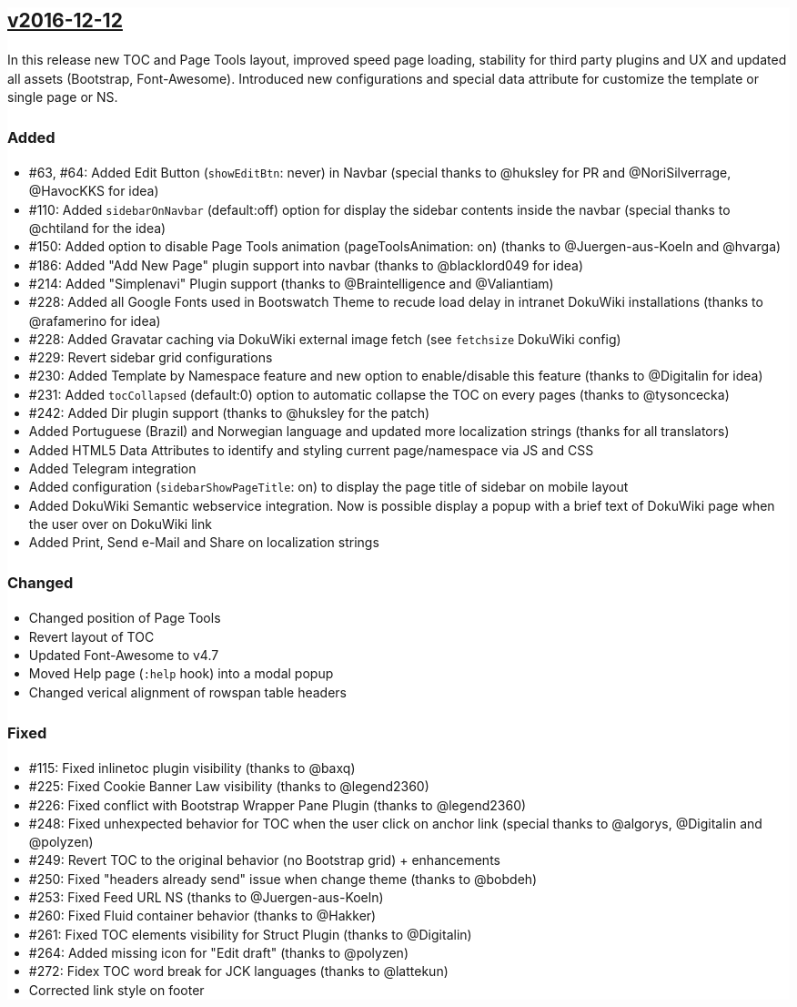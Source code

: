 
## [v2016-12-12]

In this release new TOC and Page Tools layout, improved speed page loading, stability for third party plugins and UX and updated all assets (Bootstrap, Font-Awesome). Introduced new configurations and special data attribute for customize the template or single page or NS.

### Added
  * #63, #64: Added Edit Button (``showEditBtn``: never) in Navbar (special thanks to @huksley for PR and @NoriSilverrage, @HavocKKS for idea)
  * #110: Added ``sidebarOnNavbar`` (default:off) option for display the sidebar contents inside the navbar (special thanks to @chtiland for the idea)
  * #150: Added option to disable Page Tools animation (pageToolsAnimation: on) (thanks to @Juergen-aus-Koeln and @hvarga)
  * #186: Added "Add New Page" plugin support into navbar (thanks to @blacklord049 for idea)
  * #214: Added "Simplenavi" Plugin support (thanks to @Braintelligence and @Valiantiam)
  * #228: Added all Google Fonts used in Bootswatch Theme to recude load delay in intranet DokuWiki installations (thanks to @rafamerino for idea)
  * #228: Added Gravatar caching via DokuWiki external image fetch (see ``fetchsize`` DokuWiki config)
  * #229: Revert sidebar grid configurations
  * #230: Added Template by Namespace feature and new option to enable/disable this feature (thanks to @Digitalin for idea)
  * #231: Added ``tocCollapsed`` (default:0) option to automatic collapse the TOC on every pages (thanks to @tysoncecka)
  * #242: Added Dir plugin support (thanks to @huksley for the patch)
  * Added Portuguese (Brazil) and Norwegian language and updated more localization strings (thanks for all translators)
  * Added HTML5 Data Attributes to identify and styling current page/namespace via JS and CSS
  * Added Telegram integration
  * Added configuration (``sidebarShowPageTitle``: on) to display the page title of sidebar on mobile layout
  * Added DokuWiki Semantic webservice integration. Now is possible display a popup with a brief text of DokuWiki page when the user over on DokuWiki link
  * Added Print, Send e-Mail and Share on localization strings

### Changed
  * Changed position of Page Tools
  * Revert layout of TOC
  * Updated Font-Awesome to v4.7
  * Moved Help page (``:help`` hook) into a modal popup
  * Changed verical alignment of rowspan table headers

### Fixed
  * #115: Fixed inlinetoc plugin visibility (thanks to @baxq)
  * #225: Fixed Cookie Banner Law visibility (thanks to @legend2360)
  * #226: Fixed conflict with Bootstrap Wrapper Pane Plugin (thanks to @legend2360)
  * #248: Fixed unhexpected behavior for TOC when the user click on anchor link (special thanks to @algorys, @Digitalin and @polyzen)
  * #249: Revert TOC to the original behavior (no Bootstrap grid) + enhancements
  * #250: Fixed "headers already send" issue when change theme (thanks to @bobdeh)
  * #253: Fixed Feed URL NS (thanks to @Juergen-aus-Koeln)
  * #260: Fixed Fluid container behavior (thanks to @Hakker)
  * #261: Fixed TOC elements visibility for Struct Plugin (thanks to @Digitalin)
  * #264: Added missing icon for "Edit draft" (thanks to @polyzen)
  * #272: Fidex TOC word break for JCK languages (thanks to @lattekun)
  * Corrected link style on footer


[Develop]: https://github.com/giterlizzi/dokuwiki-template-bootstrap3/compare/master...develop
[v2024-02-06]: https://github.com/giterlizzi/dokuwiki-template-bootstrap3/compare/v2022-07-27...v2024-02-06
[v2022-07-27]: https://github.com/giterlizzi/dokuwiki-template-bootstrap3/compare/v2021-03-11...v2022-07-27
[v2021-03-11]: https://github.com/giterlizzi/dokuwiki-template-bootstrap3/compare/v2020-08-28...v2021-03-11
[v2020-08-28]: https://github.com/giterlizzi/dokuwiki-template-bootstrap3/compare/v2020-07-29...v2020-08-28
[v2020-07-29]: https://github.com/giterlizzi/dokuwiki-template-bootstrap3/compare/v2020-04-04...v2020-07-29
[v2020-04-04]: https://github.com/giterlizzi/dokuwiki-template-bootstrap3/compare/v2019-05-22...v2020-04-04
[v2019-05-22]: https://github.com/giterlizzi/dokuwiki-template-bootstrap3/compare/v2018-02-16...v2019-05-22
[v2018-02-16]: https://github.com/giterlizzi/dokuwiki-template-bootstrap3/compare/v2016-12-12...v2018-02-16
[v2016-12-12]: https://github.com/giterlizzi/dokuwiki-template-bootstrap3/compare/v2016-05-07...v2016-12-12
[v2016-07-05]: https://github.com/giterlizzi/dokuwiki-template-bootstrap3/compare/v2016-04-13...v2016-05-07
[v2016-04-13]: https://github.com/giterlizzi/dokuwiki-template-bootstrap3/compare/v2016-02-29...v2016-04-13
[v2016-02-29]: https://github.com/giterlizzi/dokuwiki-template-bootstrap3/compare/v2016-01-25...v2016-02-29
[v2016-01-25]: https://github.com/giterlizzi/dokuwiki-template-bootstrap3/compare/v2015-11-23...v2016-01-25
[v2015-11-23]: https://github.com/giterlizzi/dokuwiki-template-bootstrap3/compare/v2015-10-27...v2015-11-23
[v2015-10-27]: https://github.com/giterlizzi/dokuwiki-template-bootstrap3/compare/v2015-10-08...v2015-10-27
[v2015-10-08]: https://github.com/giterlizzi/dokuwiki-template-bootstrap3/compare/v2015-09-18...v2015-10-08